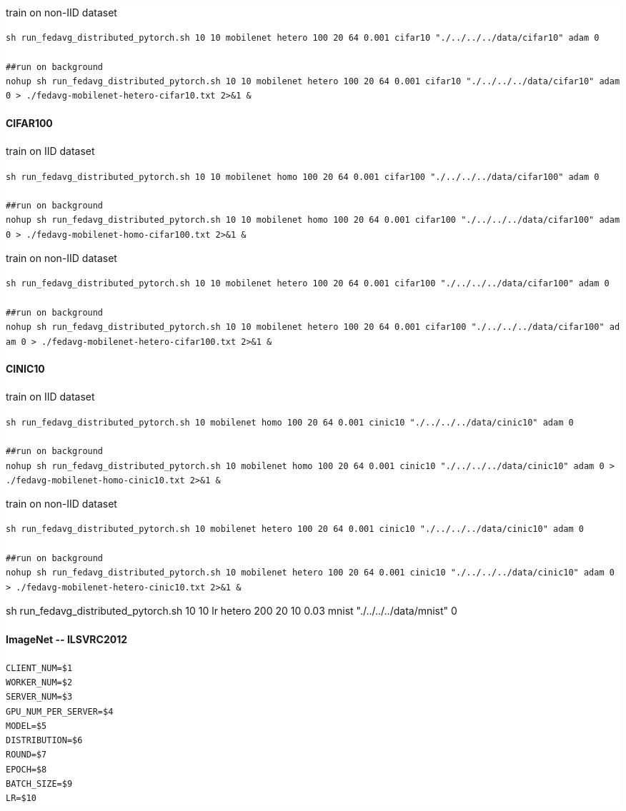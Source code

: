 train on non-IID dataset
```
sh run_fedavg_distributed_pytorch.sh 10 10 mobilenet hetero 100 20 64 0.001 cifar10 "./../../../data/cifar10" adam 0

##run on background
nohup sh run_fedavg_distributed_pytorch.sh 10 10 mobilenet hetero 100 20 64 0.001 cifar10 "./../../../data/cifar10" adam 0 > ./fedavg-mobilenet-hetero-cifar10.txt 2>&1 &
```


#### CIFAR100
train on IID dataset 
```
sh run_fedavg_distributed_pytorch.sh 10 10 mobilenet homo 100 20 64 0.001 cifar100 "./../../../data/cifar100" adam 0

##run on background
nohup sh run_fedavg_distributed_pytorch.sh 10 10 mobilenet homo 100 20 64 0.001 cifar100 "./../../../data/cifar100" adam 0 > ./fedavg-mobilenet-homo-cifar100.txt 2>&1 &
```

train on non-IID dataset
```
sh run_fedavg_distributed_pytorch.sh 10 10 mobilenet hetero 100 20 64 0.001 cifar100 "./../../../data/cifar100" adam 0

##run on background
nohup sh run_fedavg_distributed_pytorch.sh 10 10 mobilenet hetero 100 20 64 0.001 cifar100 "./../../../data/cifar100" adam 0 > ./fedavg-mobilenet-hetero-cifar100.txt 2>&1 &
```


#### CINIC10
train on IID dataset 
```
sh run_fedavg_distributed_pytorch.sh 10 mobilenet homo 100 20 64 0.001 cinic10 "./../../../data/cinic10" adam 0

##run on background
nohup sh run_fedavg_distributed_pytorch.sh 10 mobilenet homo 100 20 64 0.001 cinic10 "./../../../data/cinic10" adam 0 > ./fedavg-mobilenet-homo-cinic10.txt 2>&1 &
```

train on non-IID dataset
```
sh run_fedavg_distributed_pytorch.sh 10 mobilenet hetero 100 20 64 0.001 cinic10 "./../../../data/cinic10" adam 0

##run on background
nohup sh run_fedavg_distributed_pytorch.sh 10 mobilenet hetero 100 20 64 0.001 cinic10 "./../../../data/cinic10" adam 0 > ./fedavg-mobilenet-hetero-cinic10.txt 2>&1 &
```


sh run_fedavg_distributed_pytorch.sh 10 10 lr hetero 200 20 10 0.03 mnist "./../../../data/mnist" 0
#### ImageNet -- ILSVRC2012
```
CLIENT_NUM=$1
WORKER_NUM=$2
SERVER_NUM=$3
GPU_NUM_PER_SERVER=$4
MODEL=$5
DISTRIBUTION=$6
ROUND=$7
EPOCH=$8
BATCH_SIZE=$9
LR=$10
```